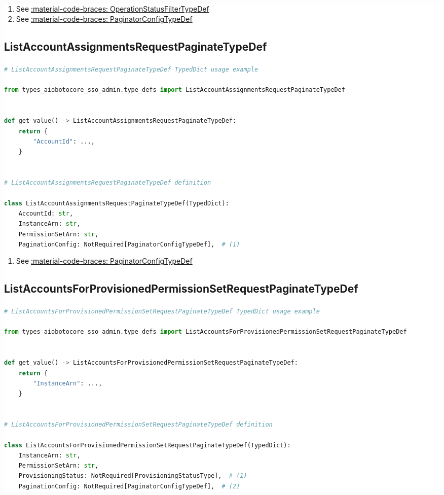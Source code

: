 1. See [:material-code-braces: OperationStatusFilterTypeDef](./type_defs.md#operationstatusfiltertypedef)
2. See [:material-code-braces: PaginatorConfigTypeDef](./type_defs.md#paginatorconfigtypedef)

## ListAccountAssignmentsRequestPaginateTypeDef

```python
# ListAccountAssignmentsRequestPaginateTypeDef TypedDict usage example

from types_aiobotocore_sso_admin.type_defs import ListAccountAssignmentsRequestPaginateTypeDef


def get_value() -> ListAccountAssignmentsRequestPaginateTypeDef:
    return {
        "AccountId": ...,
    }


# ListAccountAssignmentsRequestPaginateTypeDef definition

class ListAccountAssignmentsRequestPaginateTypeDef(TypedDict):
    AccountId: str,
    InstanceArn: str,
    PermissionSetArn: str,
    PaginationConfig: NotRequired[PaginatorConfigTypeDef],  # (1)
```

1. See [:material-code-braces: PaginatorConfigTypeDef](./type_defs.md#paginatorconfigtypedef)

## ListAccountsForProvisionedPermissionSetRequestPaginateTypeDef

```python
# ListAccountsForProvisionedPermissionSetRequestPaginateTypeDef TypedDict usage example

from types_aiobotocore_sso_admin.type_defs import ListAccountsForProvisionedPermissionSetRequestPaginateTypeDef


def get_value() -> ListAccountsForProvisionedPermissionSetRequestPaginateTypeDef:
    return {
        "InstanceArn": ...,
    }


# ListAccountsForProvisionedPermissionSetRequestPaginateTypeDef definition

class ListAccountsForProvisionedPermissionSetRequestPaginateTypeDef(TypedDict):
    InstanceArn: str,
    PermissionSetArn: str,
    ProvisioningStatus: NotRequired[ProvisioningStatusType],  # (1)
    PaginationConfig: NotRequired[PaginatorConfigTypeDef],  # (2)
```
